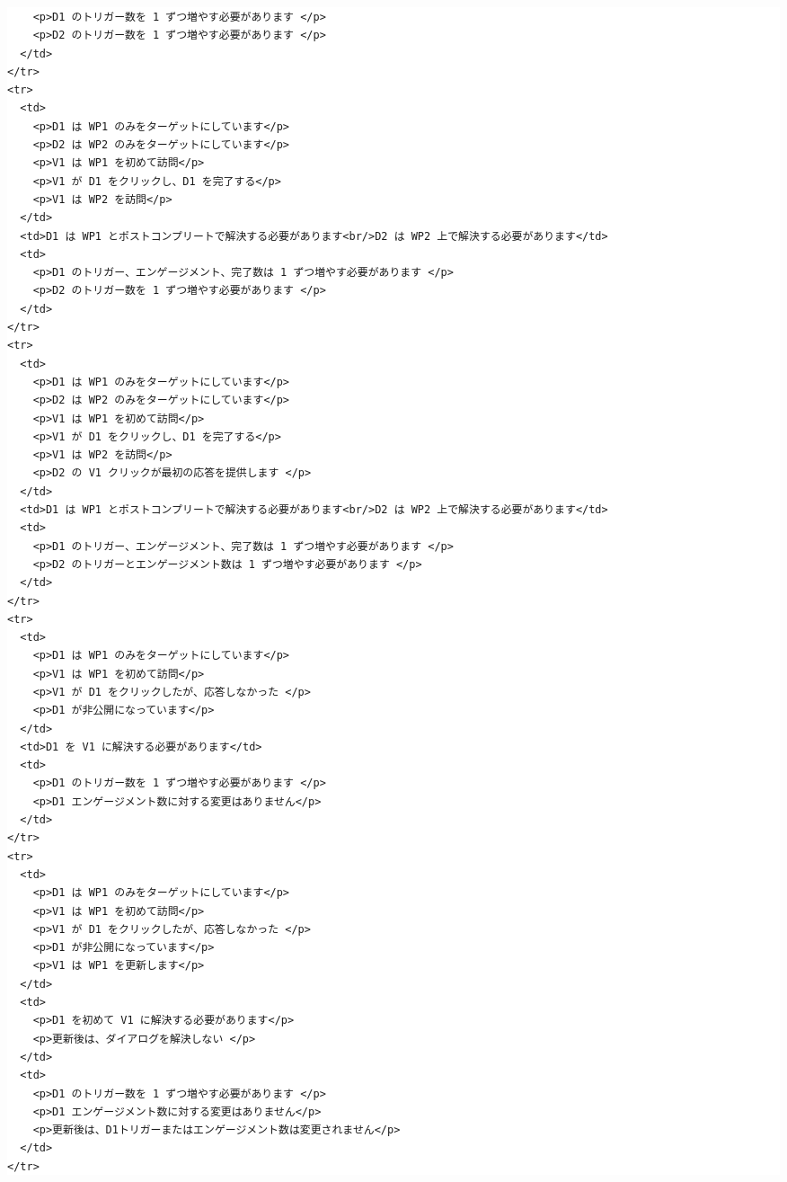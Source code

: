         <p>D1 のトリガー数を 1 ずつ増やす必要があります </p>
        <p>D2 のトリガー数を 1 ずつ増やす必要があります </p>
      </td>
    </tr>
    <tr>
      <td>
        <p>D1 は WP1 のみをターゲットにしています</p>
        <p>D2 は WP2 のみをターゲットにしています</p>
        <p>V1 は WP1 を初めて訪問</p>
        <p>V1 が D1 をクリックし、D1 を完了する</p>
        <p>V1 は WP2 を訪問</p>
      </td>
      <td>D1 は WP1 とポストコンプリートで解決する必要があります<br/>D2 は WP2 上で解決する必要があります</td>
      <td>
        <p>D1 のトリガー、エンゲージメント、完了数は 1 ずつ増やす必要があります </p>
        <p>D2 のトリガー数を 1 ずつ増やす必要があります </p>
      </td>
    </tr>
    <tr>
      <td>
        <p>D1 は WP1 のみをターゲットにしています</p>
        <p>D2 は WP2 のみをターゲットにしています</p>
        <p>V1 は WP1 を初めて訪問</p>
        <p>V1 が D1 をクリックし、D1 を完了する</p>
        <p>V1 は WP2 を訪問</p>
        <p>D2 の V1 クリックが最初の応答を提供します </p>
      </td>
      <td>D1 は WP1 とポストコンプリートで解決する必要があります<br/>D2 は WP2 上で解決する必要があります</td>
      <td>
        <p>D1 のトリガー、エンゲージメント、完了数は 1 ずつ増やす必要があります </p>
        <p>D2 のトリガーとエンゲージメント数は 1 ずつ増やす必要があります </p>
      </td>
    </tr>
    <tr>
      <td>
        <p>D1 は WP1 のみをターゲットにしています</p>
        <p>V1 は WP1 を初めて訪問</p>
        <p>V1 が D1 をクリックしたが、応答しなかった </p>
        <p>D1 が非公開になっています</p>
      </td>
      <td>D1 を V1 に解決する必要があります</td>
      <td>
        <p>D1 のトリガー数を 1 ずつ増やす必要があります </p>
        <p>D1 エンゲージメント数に対する変更はありません</p>
      </td>
    </tr>
    <tr>
      <td>
        <p>D1 は WP1 のみをターゲットにしています</p>
        <p>V1 は WP1 を初めて訪問</p>
        <p>V1 が D1 をクリックしたが、応答しなかった </p>
        <p>D1 が非公開になっています</p>
        <p>V1 は WP1 を更新します</p>
      </td>
      <td>
        <p>D1 を初めて V1 に解決する必要があります</p>
        <p>更新後は、ダイアログを解決しない </p>
      </td>
      <td>
        <p>D1 のトリガー数を 1 ずつ増やす必要があります </p>
        <p>D1 エンゲージメント数に対する変更はありません</p>
        <p>更新後は、D1トリガーまたはエンゲージメント数は変更されません</p>
      </td>
    </tr>